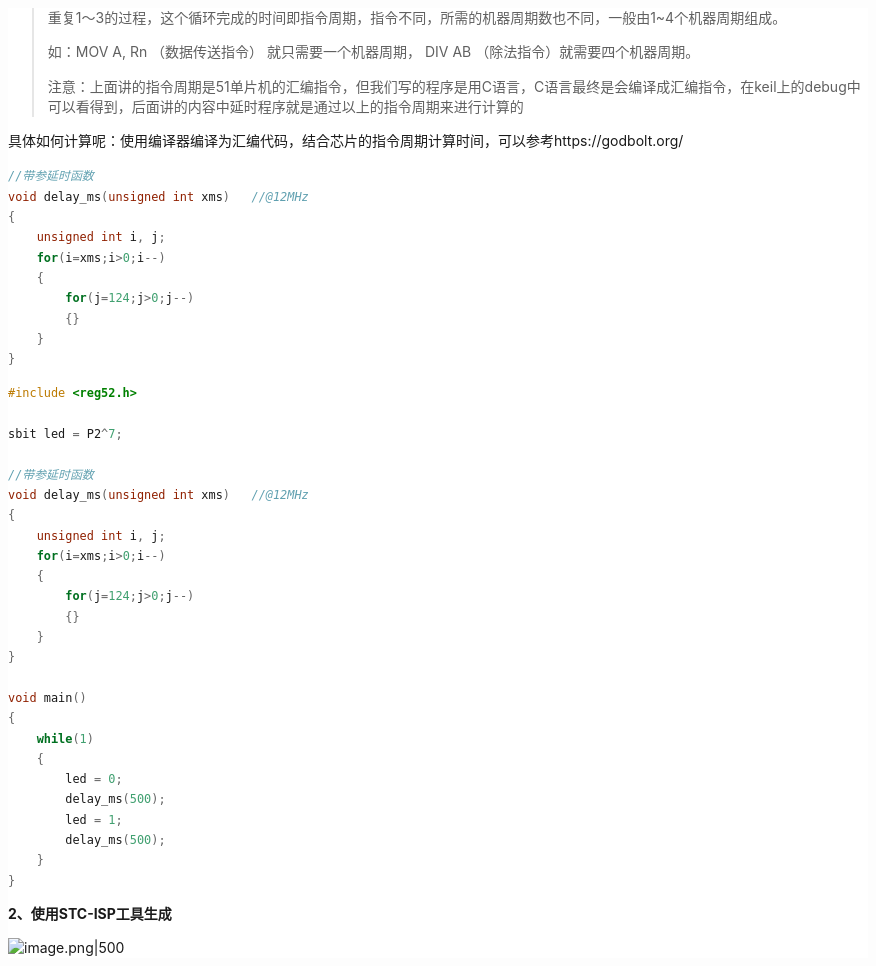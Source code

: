 > 		
> 	重复1～3的过程，这个循环完成的时间即指令周期，指令不同，所需的机器周期数也不同，一般由1~4个机器周期组成。
> 	
> 	如：MOV A, Rn （数据传送指令） 就只需要一个机器周期， DIV AB （除法指令）就需要四个机器周期。
> 
> 注意：上面讲的指令周期是51单片机的汇编指令，但我们写的程序是用C语言，C语言最终是会编译成汇编指令，在keil上的debug中可以看得到，后面讲的内容中延时程序就是通过以上的指令周期来进行计算的

具体如何计算呢：使用编译器编译为汇编代码，结合芯片的指令周期计算时间，可以参考https://godbolt.org/
```c
//带参延时函数
void delay_ms(unsigned int xms)   //@12MHz
{
    unsigned int i, j;
    for(i=xms;i>0;i--)
    {
        for(j=124;j>0;j--)
        {}
    }
}
```

```c
#include <reg52.h>

sbit led = P2^7;

//带参延时函数
void delay_ms(unsigned int xms)   //@12MHz
{
    unsigned int i, j;
    for(i=xms;i>0;i--)
    {
        for(j=124;j>0;j--)
        {}
    }
}

void main()
{
    while(1)
    {
        led = 0;
        delay_ms(500);
        led = 1;
        delay_ms(500);
    }
}
```

**2、使用STC-ISP工具生成**

![image.png|500](https://my-obsidian-image.oss-cn-guangzhou.aliyuncs.com/2025/01/3b5085cf973db3620b3c347590e4bf88.png)

